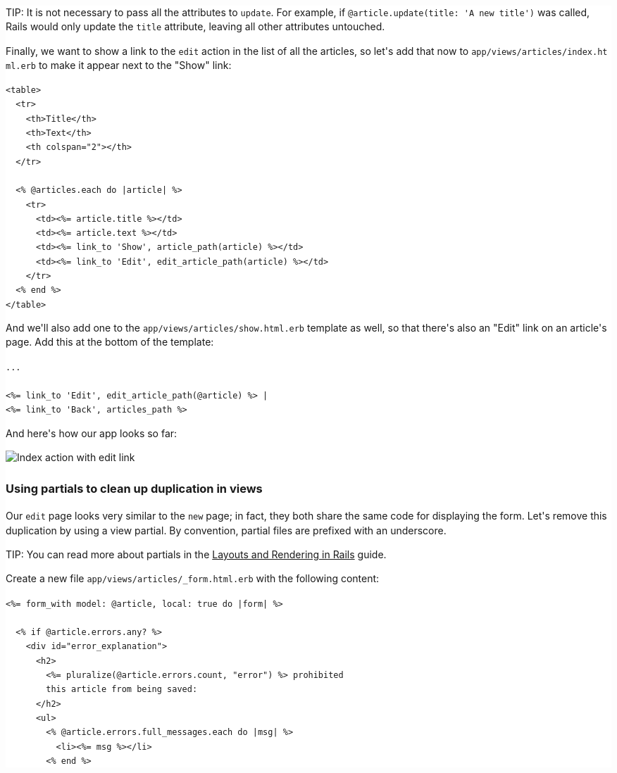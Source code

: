 TIP: It is not necessary to pass all the attributes to `update`. For example,
if `@article.update(title: 'A new title')` was called, Rails would only update
the `title` attribute, leaving all other attributes untouched.

Finally, we want to show a link to the `edit` action in the list of all the
articles, so let's add that now to `app/views/articles/index.html.erb` to make
it appear next to the "Show" link:

```html+erb
<table>
  <tr>
    <th>Title</th>
    <th>Text</th>
    <th colspan="2"></th>
  </tr>

  <% @articles.each do |article| %>
    <tr>
      <td><%= article.title %></td>
      <td><%= article.text %></td>
      <td><%= link_to 'Show', article_path(article) %></td>
      <td><%= link_to 'Edit', edit_article_path(article) %></td>
    </tr>
  <% end %>
</table>
```

And we'll also add one to the `app/views/articles/show.html.erb` template as
well, so that there's also an "Edit" link on an article's page. Add this at the
bottom of the template:

```html+erb
...

<%= link_to 'Edit', edit_article_path(@article) %> |
<%= link_to 'Back', articles_path %>
```

And here's how our app looks so far:

![Index action with edit link](images/getting_started/index_action_with_edit_link.png)

### Using partials to clean up duplication in views

Our `edit` page looks very similar to the `new` page; in fact, they
both share the same code for displaying the form. Let's remove this
duplication by using a view partial. By convention, partial files are
prefixed with an underscore.

TIP: You can read more about partials in the
[Layouts and Rendering in Rails](layouts_and_rendering.html) guide.

Create a new file `app/views/articles/_form.html.erb` with the following
content:

```html+erb
<%= form_with model: @article, local: true do |form| %>

  <% if @article.errors.any? %>
    <div id="error_explanation">
      <h2>
        <%= pluralize(@article.errors.count, "error") %> prohibited
        this article from being saved:
      </h2>
      <ul>
        <% @article.errors.full_messages.each do |msg| %>
          <li><%= msg %></li>
        <% end %>
```